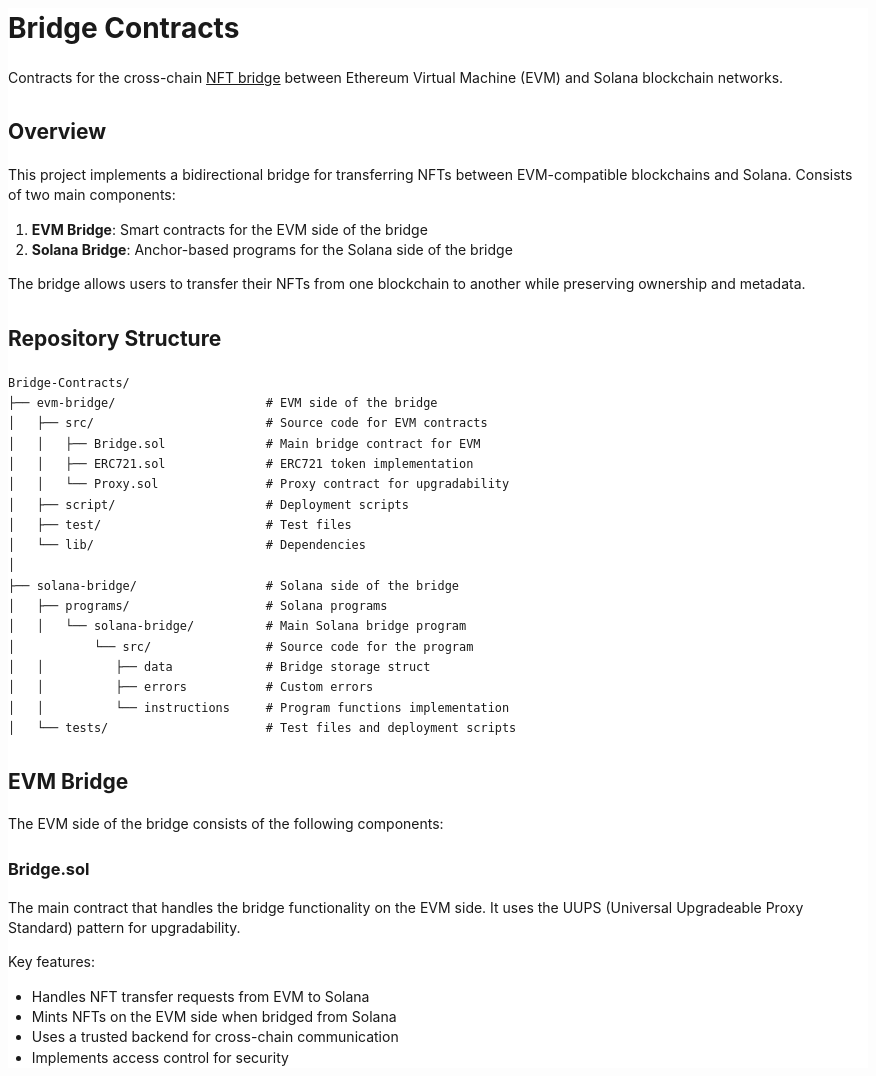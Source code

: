 # Bridge Contracts

Contracts for the cross-chain [NFT bridge](https://github.com/Arilucea/Bridge-Solana-Evm) between Ethereum Virtual Machine (EVM) and Solana blockchain networks.

## Overview

This project implements a bidirectional bridge for transferring NFTs between EVM-compatible blockchains and Solana. Consists of two main components:

1. **EVM Bridge**: Smart contracts for the EVM side of the bridge
2. **Solana Bridge**: Anchor-based programs for the Solana side of the bridge

The bridge allows users to transfer their NFTs from one blockchain to another while preserving ownership and metadata.

## Repository Structure

```
Bridge-Contracts/
├── evm-bridge/                     # EVM side of the bridge
│   ├── src/                        # Source code for EVM contracts
│   │   ├── Bridge.sol              # Main bridge contract for EVM
│   │   ├── ERC721.sol              # ERC721 token implementation
│   │   └── Proxy.sol               # Proxy contract for upgradability
│   ├── script/                     # Deployment scripts
│   ├── test/                       # Test files
│   └── lib/                        # Dependencies
│
├── solana-bridge/                  # Solana side of the bridge
│   ├── programs/                   # Solana programs
│   │   └── solana-bridge/          # Main Solana bridge program
│           └── src/                # Source code for the program
│   │          ├── data             # Bridge storage struct
│   │          ├── errors           # Custom errors
│   │          └── instructions     # Program functions implementation
│   └── tests/                      # Test files and deployment scripts
```

## EVM Bridge

The EVM side of the bridge consists of the following components:

### Bridge.sol

The main contract that handles the bridge functionality on the EVM side. It uses the UUPS (Universal Upgradeable Proxy Standard) pattern for upgradability.

Key features:
- Handles NFT transfer requests from EVM to Solana
- Mints NFTs on the EVM side when bridged from Solana
- Uses a trusted backend for cross-chain communication
- Implements access control for security
